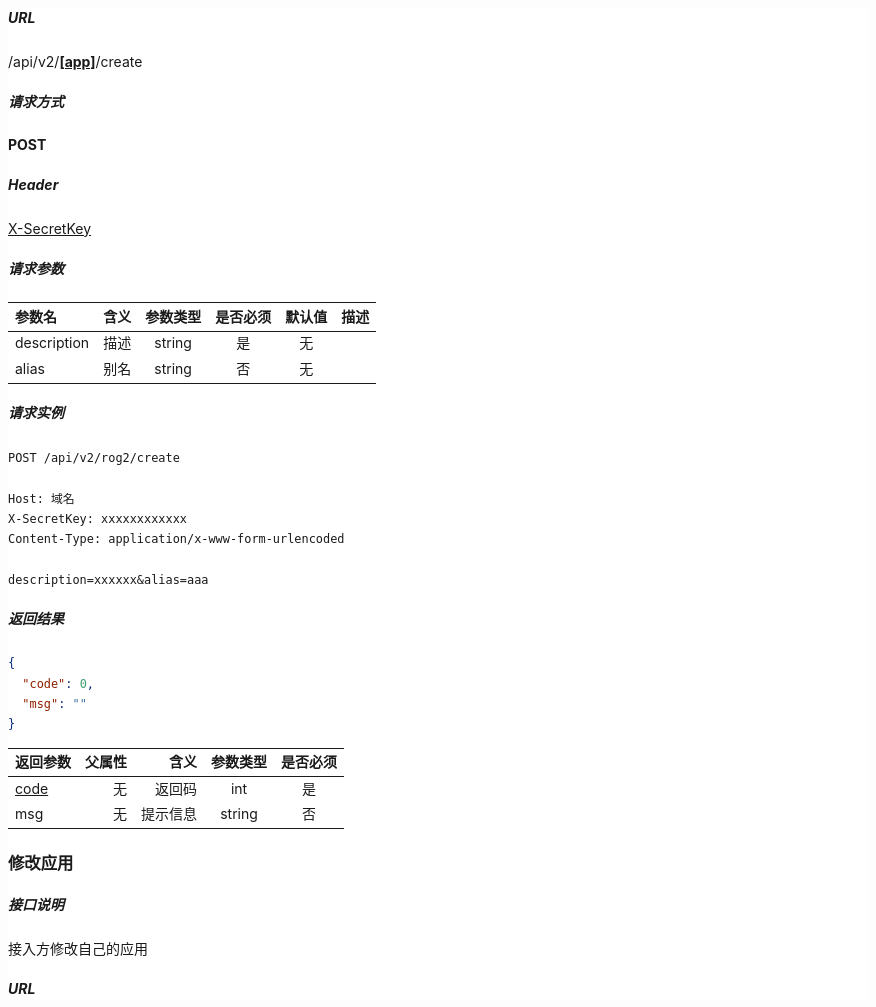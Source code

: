 ##### URL

/api/v2/[**[app]**](#app)/create

##### 请求方式

**POST**

##### Header

[X-SecretKey](#X-SecretKey)

##### 请求参数


| 参数名                      |     含义|   参数类型| 是否必须| 默认值| 描述|
| :--------------------------| --------:| :------:|:------:|:------:|:------:|
|description                 |   描述   |  string | 是      | 无     |        |
|alias                       |   别名   |  string | 否      | 无     |        |

##### 请求实例

```
POST /api/v2/rog2/create

Host: 域名
X-SecretKey: xxxxxxxxxxxx
Content-Type: application/x-www-form-urlencoded

description=xxxxxx&alias=aaa
```


##### 返回结果

```json
{
  "code": 0,
  "msg": ""
}
```

| 返回参数         |     父属性 |     含义 |   参数类型 |是否必须|
| :--------       |  --------: | --------:| :------: |:------: |
| [code](#返回码) |     无     | 返回码    |  int     |       是|
|msg              | 无         | 提示信息  |  string  |       否|


### 修改应用

##### 接口说明

接入方修改自己的应用

##### URL
